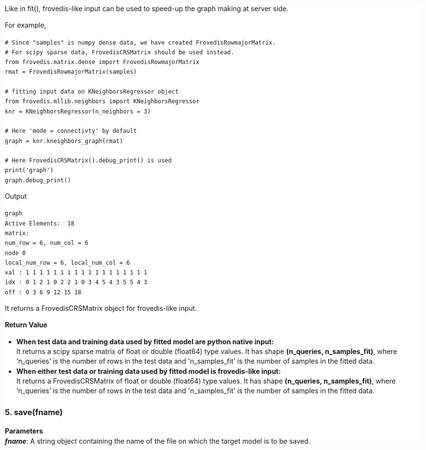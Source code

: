 Like in fit(), frovedis-like input can be used to speed-up the graph making at server side. 

For example,   

    # Since "samples" is numpy dense data, we have created FrovedisRowmajorMatrix. 
    # For scipy sparse data, FrovedisCRSMatrix should be used instead.
    from frovedis.matrix.dense import FrovedisRowmajorMatrix
    rmat = FrovedisRowmajorMatrix(samples)

    # fitting input data on KNeighborsRegressor object
    from frovedis.mllib.neighbors import KNeighborsRegressor
    knr = KNeighborsRegressor(n_neighbors = 3)
    
    # Here 'mode = connectivty' by default
    graph = knr.kneighbors_graph(rmat)
    
    # Here FrovedisCRSMatrix().debug_print() is used    
    print('graph')
    graph.debug_print()

Output 
    
    graph
    Active Elements:  18
    matrix:
    num_row = 6, num_col = 6
    node 0
    local_num_row = 6, local_num_col = 6
    val : 1 1 1 1 1 1 1 1 1 1 1 1 1 1 1 1 1 1
    idx : 0 1 2 1 0 2 2 1 0 3 4 5 4 3 5 5 4 3
    off : 0 3 6 9 12 15 18

It returns a FrovedisCRSMatrix object for frovedis-like input.  
    
__Return Value__  
- **When test data and training data used by fitted model are python native input:**  
It returns a scipy sparse matrix of float or double (float64) type values.
It has shape **(n_queries, n_samples_fit)**, where ‘n_queries’ is the number of 
rows in the test data and 'n_samples_fit' is the number of samples in the fitted data.  
- **When either test data or training data used by fitted model is frovedis-like input:**  
It returns a FrovedisCRSMatrix of float or double (float64) type values. It has shape 
**(n_queries, n_samples_fit)**, where ‘n_queries’ is the number of rows in the test data 
and 'n_samples_fit' is the number of samples in the fitted data.  

### 5. save(fname)
__Parameters__   
**_fname_**: A string object containing the name of the file on which the target 
model is to be saved.  
